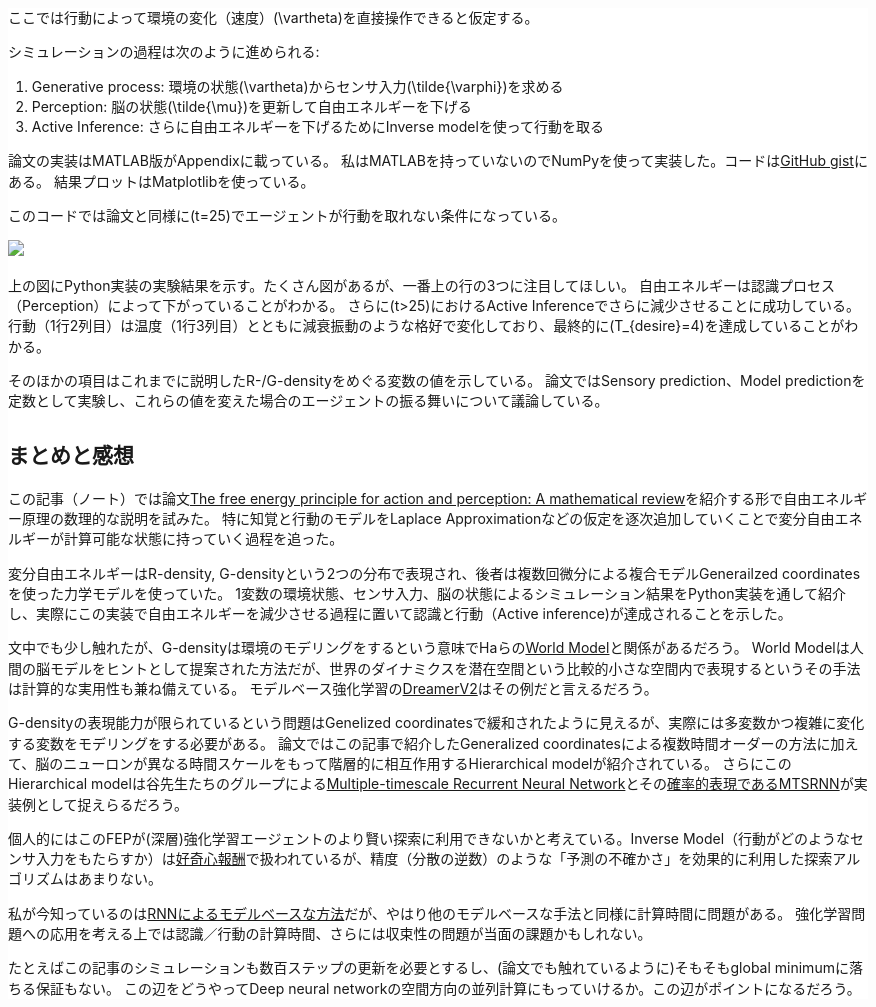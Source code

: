 ここでは行動によって環境の変化（速度）\(\vartheta\)を直接操作できると仮定する。

シミュレーションの過程は次のように進められる:

1. Generative process: 環境の状態\(\vartheta\)からセンサ入力\(\tilde{\varphi}\)を求める
2. Perception: 脳の状態\(\tilde{\mu}\)を更新して自由エネルギーを下げる
3. Active Inference: さらに自由エネルギーを下げるためにInverse modelを使って行動を取る

論文の実装はMATLAB版がAppendixに載っている。
私はMATLABを持っていないのでNumPyを使って実装した。コードは[GitHub gist](https://gist.github.com/kzmssk/0a26071c1bf71f1007fccaca6c723bc2)にある。
結果プロットはMatplotlibを使っている。

このコードでは論文と同様に\(t=25\)でエージェントが行動を取れない条件になっている。

![](sim_result.png)

上の図にPython実装の実験結果を示す。たくさん図があるが、一番上の行の3つに注目してほしい。
自由エネルギーは認識プロセス（Perception）によって下がっていることがわかる。
さらに\(t>25\)におけるActive Inferenceでさらに減少させることに成功している。
行動（1行2列目）は温度（1行3列目）とともに減衰振動のような格好で変化しており、最終的に\(T_{desire}=4\)を達成していることがわかる。

そのほかの項目はこれまでに説明したR-/G-densityをめぐる変数の値を示している。
論文ではSensory prediction、Model predictionを定数として実験し、これらの値を変えた場合のエージェントの振る舞いについて議論している。


## まとめと感想

この記事（ノート）では論文[The free energy principle for action and perception: A mathematical review](https://www.sciencedirect.com/science/article/pii/S0022249617300962?via%3Dihub)を紹介する形で自由エネルギー原理の数理的な説明を試みた。
特に知覚と行動のモデルをLaplace Approximationなどの仮定を逐次追加していくことで変分自由エネルギーが計算可能な状態に持っていく過程を追った。

変分自由エネルギーはR-density, G-densityという2つの分布で表現され、後者は複数回微分による複合モデルGenerailzed coordinatesを使った力学モデルを使っていた。
1変数の環境状態、センサ入力、脳の状態によるシミュレーション結果をPython実装を通して紹介し、実際にこの実装で自由エネルギーを減少させる過程に置いて認識と行動（Active inference)が達成されることを示した。

文中でも少し触れたが、G-densityは環境のモデリングをするという意味でHaらの[World Model](https://arxiv.org/abs/1803.10122)と関係があるだろう。
World Modelは人間の脳モデルをヒントとして提案された方法だが、世界のダイナミクスを潜在空間という比較的小さな空間内で表現するというその手法は計算的な実用性も兼ね備えている。
モデルベース強化学習の[DreamerV2](https://ai.googleblog.com/2021/02/mastering-atari-with-discrete-world.html)はその例だと言えるだろう。

G-densityの表現能力が限られているという問題はGenelized coordinatesで緩和されたように見えるが、実際には多変数かつ複雑に変化する変数をモデリングをする必要がある。
論文ではこの記事で紹介したGeneralized coordinatesによる複数時間オーダーの方法に加えて、脳のニューロンが異なる時間スケールをもって階層的に相互作用するHierarchical modelが紹介されている。
さらにこのHierarchical modelは谷先生たちのグループによる[Multiple-timescale Recurrent Neural Network](https://journals.plos.org/ploscompbiol/article?id=10.1371/journal.pcbi.1000220)とその[確率的表現であるMTSRNN](https://www.sciencedirect.com/science/article/pii/S0893608020302070?via%3Dihub)が実装例として捉えらるだろう。

個人的にはこのFEPが(深層)強化学習エージェントのより賢い探索に利用できないかと考えている。Inverse Model（行動がどのようなセンサ入力をもたらすか）は[好奇心報酬](https://arxiv.org/abs/1705.05363)で扱われているが、精度（分散の逆数）のような「予測の不確かさ」を効果的に利用した探索アルゴリズムはあまりない。

私が今知っているのは[RNNによるモデルベースな方法](https://arxiv.org/abs/1912.05510)だが、やはり他のモデルベースな手法と同様に計算時間に問題がある。
強化学習問題への応用を考える上では認識／行動の計算時間、さらには収束性の問題が当面の課題かもしれない。

たとえばこの記事のシミュレーションも数百ステップの更新を必要とするし、(論文でも触れているように)そもそもglobal minimumに落ちる保証もない。
この辺をどうやってDeep neural networkの空間方向の並列計算にもっていけるか。この辺がポイントになるだろう。